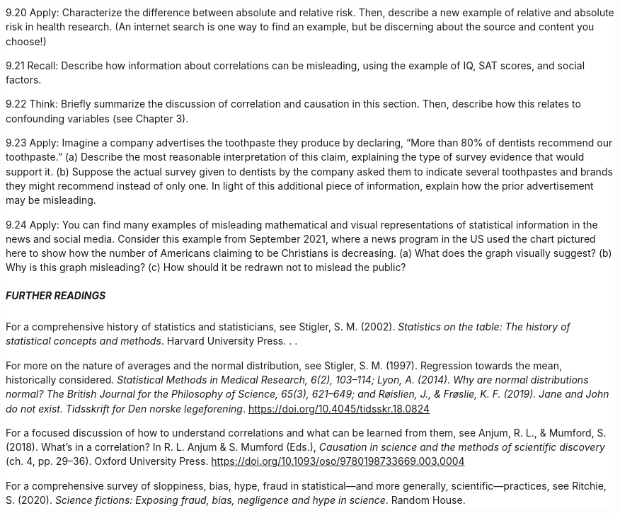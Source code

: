 9.20 Apply: Characterize the difference between absolute and relative risk. Then, describe a new example of relative and absolute risk in health research. (An internet search is one way to find an example, but be discerning about the source and content you choose!)

9.21 Recall: Describe how information about correlations can be misleading, using the example of IQ, SAT scores, and social factors.

9.22 Think: Briefly summarize the discussion of correlation and causation in this section. Then, describe how this relates to confounding variables (see Chapter 3).

9.23 Apply: Imagine a company advertises the toothpaste they produce by declaring, “More than 80% of dentists recommend our toothpaste.” (a) Describe the most reasonable interpretation of this claim, explaining the type of survey evidence that would support it. (b) Suppose the actual survey given to dentists by the company asked them to indicate several toothpastes and brands they might recommend instead of only one. In light of this additional piece of information, explain how the prior advertisement may be misleading.

9.24 Apply: You can find many examples of misleading mathematical and visual representations of statistical information in the news and social media. Consider this example from September 2021, where a news program in the US used the chart pictured here to show how the number of Americans claiming to be Christians is decreasing. (a) What does the graph visually suggest? (b) Why is this graph misleading? (c) How should it be redrawn not to mislead the public?

##### FURTHER READINGS

For a comprehensive history of statistics and statisticians, see Stigler, S. M. (2002). *Statistics on the table: The history of statistical concepts and methods*. Harvard University Press.  .   .

For more on the nature of averages and the normal distribution, see Stigler, S. M. (1997). Regression towards the mean, historically considered. *Statistical Methods in Medical Research, 6(2), 103–114; Lyon, A. (2014). Why are normal distributions normal? The British Journal for the Philosophy of Science, 65(3), 621–649; and Røislien, J., & Frøslie, K. F. (2019). Jane and John do not exist. Tidsskrift for Den norske legeforening*. https://doi.org/10.4045/tidsskr.18.0824

For a focused discussion of how to understand correlations and what can be learned from them, see Anjum, R. L., & Mumford, S. (2018). What’s in a correlation? In R. L. Anjum & S. Mumford (Eds.), *Causation in science and the methods of scientific discovery* (ch. 4, pp. 29–36). Oxford University Press. https://doi.org/10.1093/oso/9780198733669.003.0004

For a comprehensive survey of sloppiness, bias, hype, fraud in statistical—and more generally, scientific—practices, see Ritchie, S. (2020). *Science fictions: Exposing fraud, bias, negligence and hype in science*. Random House.